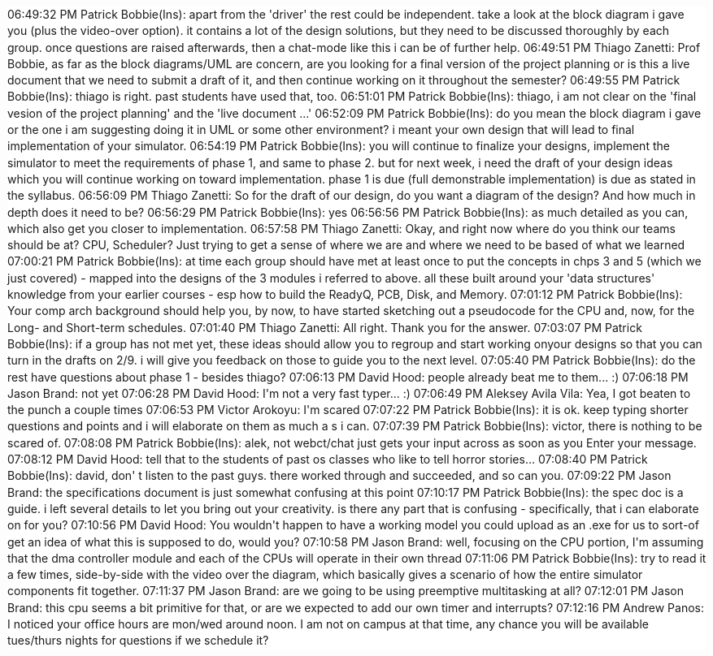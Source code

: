 06:49:32 PM Patrick Bobbie(Ins): apart from the 'driver' the rest could be independent. take a look at the block diagram i gave you (plus the video-over option). it contains a lot of the design solutions, but they need to be discussed thoroughly by each group. once questions are raised afterwards, then a chat-mode like this i can be of further help.
06:49:51 PM Thiago Zanetti: Prof Bobbie, as far as the block diagrams/UML are concern, are you looking for a final version of the project planning or is this a live document that we need to submit a draft of it, and then continue working on it throughout the semester?
06:49:55 PM Patrick Bobbie(Ins): thiago is right. past students have used that, too.
06:51:01 PM Patrick Bobbie(Ins): thiago, i am not clear on the 'final vesion of the project planning' and the 'live document ...'
06:52:09 PM Patrick Bobbie(Ins): do you mean the block diagram i gave or the one i am suggesting doing it in UML or some other environment? i meant your own design that will lead to final implementation of your simulator.
06:54:19 PM Patrick Bobbie(Ins): you will continue to finalize your designs, implement the simulator to meet the requirements of phase 1, and same to phase 2. but for next week, i need the draft of your design ideas which you will continue working on toward implementation. phase 1 is due (full demonstrable implementation) is due as stated in the syllabus.
06:56:09 PM Thiago Zanetti: So for the draft of our design, do you want a diagram of the design? And how much in depth does it need to be?
06:56:29 PM Patrick Bobbie(Ins): yes
06:56:56 PM Patrick Bobbie(Ins): as much detailed as you can, which also get you closer to implementation.
06:57:58 PM Thiago Zanetti: Okay, and right now where do you think our teams should be at? CPU, Scheduler? Just trying to get a sense of where we are and where we need to be based of what we learned
07:00:21 PM Patrick Bobbie(Ins): at time each group should have met at least once to put the concepts in chps 3 and 5 (which we just covered) - mapped into the designs of the 3 modules i referred to above. all these built around your 'data structures' knowledge from your earlier courses - esp how to build the ReadyQ, PCB, Disk, and Memory.
07:01:12 PM Patrick Bobbie(Ins): Your comp arch background should help you, by now, to have started sketching out a pseudocode for the CPU and, now, for the Long- and Short-term schedules.
07:01:40 PM Thiago Zanetti: All right. Thank you for the answer.
07:03:07 PM Patrick Bobbie(Ins): if a group has not met yet, these ideas should allow you to regroup and start working onyour designs so that you can turn in the drafts on 2/9. i will give you feedback on those to guide you to the next level.
07:05:40 PM Patrick Bobbie(Ins): do the rest have questions about phase 1 - besides thiago?
07:06:13 PM David Hood: people already beat me to them... :)
07:06:18 PM Jason Brand: not yet
07:06:28 PM David Hood: I'm not a very fast typer... :)
07:06:49 PM Aleksey Avila Vila: Yea, I got beaten to the punch a couple times
07:06:53 PM Victor Arokoyu: I'm scared
07:07:22 PM Patrick Bobbie(Ins): it is ok. keep typing shorter questions and points and i will elaborate on them as much a s i can.
07:07:39 PM Patrick Bobbie(Ins): victor, there is nothing to be scared of.
07:08:08 PM Patrick Bobbie(Ins): alek, not webct/chat just gets your input across as soon as you Enter your message.
07:08:12 PM David Hood: tell that to the students of past os classes who like to tell horror stories...
07:08:40 PM Patrick Bobbie(Ins): david, don' t listen to the past guys. there worked through and succeeded, and so can you.
07:09:22 PM Jason Brand: the specifications document is just somewhat confusing at this point
07:10:17 PM Patrick Bobbie(Ins): the spec doc is a guide. i left several details to let you bring out your creativity. is there any part that is confusing - specifically, that i can elaborate on for you?
07:10:56 PM David Hood: You wouldn't happen to have a working model you could upload as an .exe for us to sort-of get an idea of what this is supposed to do, would you?
07:10:58 PM Jason Brand: well, focusing on the CPU portion, I'm assuming that the dma controller module and each of the CPUs will operate in their own thread
07:11:06 PM Patrick Bobbie(Ins): try to read it a few times, side-by-side with the video over the diagram, which basically gives a scenario of how the entire simulator components fit together.
07:11:37 PM Jason Brand: are we going to be using preemptive multitasking at all?
07:12:01 PM Jason Brand: this cpu seems a bit primitive for that, or are we expected to add our own timer and interrupts?
07:12:16 PM Andrew Panos: I noticed your office hours are mon/wed around noon. I am not on campus at that time, any chance you will be available tues/thurs nights for questions if we schedule it?